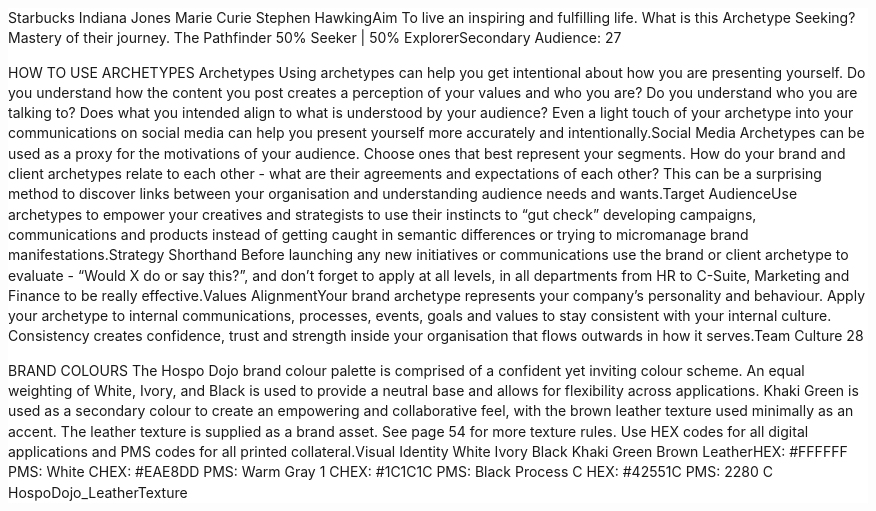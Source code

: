 Starbucks
 Indiana Jones
 Marie Curie
 Stephen 
HawkingAim
To live an inspiring and fulfilling life.
What is this Archetype Seeking? 
Mastery of their journey.
The Pathfinder
50% Seeker | 50% ExplorerSecondary Audience:
27


HOW TO USE
ARCHETYPES
Archetypes
Using archetypes can help you get intentional about how you are presenting 
yourself. Do you understand how the content you post creates a perception 
of your values and who you are? Do you understand who you are talking 
to? Does what you intended align to what is understood by your audience? 
Even a light touch of your archetype into your communications on social 
media can help you present yourself more accurately and intentionally.Social Media
Archetypes can be used as a proxy for the motivations of your audience. 
Choose ones that best represent your segments. How do your brand and 
client archetypes relate to each other - what are their agreements and 
expectations of each other? This can be a surprising method to discover links 
between your organisation and understanding audience needs and wants.Target AudienceUse archetypes to empower your creatives and strategists 
to use their instincts to “gut check” developing campaigns, 
communications and products instead of getting caught in semantic 
differences or trying to micromanage brand manifestations.Strategy Shorthand
Before launching any new initiatives or communications use the 
brand or client archetype to evaluate - “Would X do or say this?”, 
and don’t forget to apply at all levels, in all departments from HR 
to C-Suite, Marketing and Finance to be really effective.Values AlignmentYour brand archetype represents your company’s personality 
and behaviour. Apply your archetype to internal communications, 
processes, events, goals and values to stay consistent with your 
internal culture. Consistency creates confidence, trust and strength 
inside your organisation that flows outwards in how it serves.Team Culture
28




BRAND COLOURS
The Hospo Dojo brand colour palette is 
comprised of a confident yet inviting colour 
scheme. An equal weighting of White, Ivory, 
and Black is used to provide a neutral base 
and allows for flexibility across applications. 
Khaki Green is used as a secondary 
colour to create an empowering and 
collaborative feel, with the brown leather 
texture used minimally as an accent. The 
leather texture is supplied as a brand 
asset. See page 54 for more texture rules.
Use HEX codes for all digital applications 
and PMS codes for all printed collateral.Visual Identity
White Ivory Black
Khaki Green Brown LeatherHEX: #FFFFFF
PMS: White CHEX: #EAE8DD
PMS: Warm Gray 1 CHEX: #1C1C1C
PMS: Black Process C
HEX: #42551C
PMS: 2280 C HospoDojo_LeatherTexture